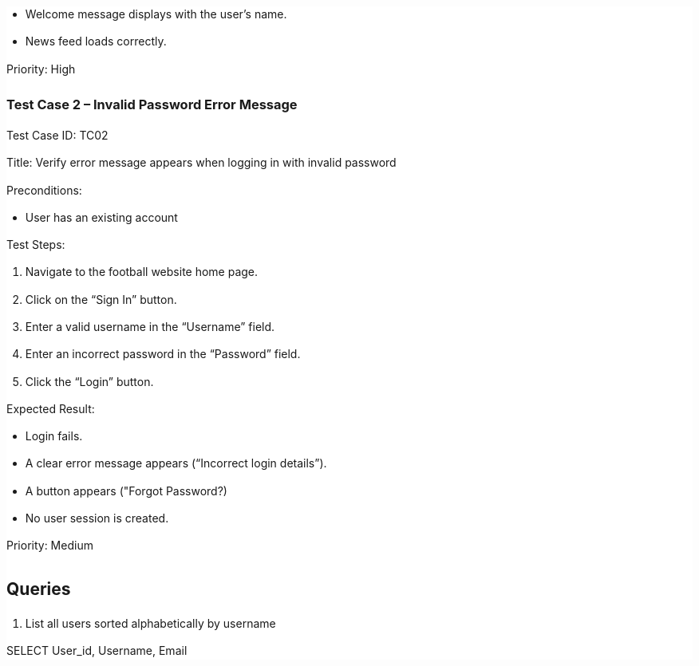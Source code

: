 
- Welcome message displays with the user’s name.


- News feed loads correctly.


Priority: High


### Test Case 2 – Invalid Password Error Message




Test Case ID: TC02


Title: Verify error message appears when logging in with invalid password


Preconditions:


- User has an existing account


Test Steps:


1. Navigate to the football website home page.


2. Click on the “Sign In” button.


3. Enter a valid username in the “Username” field.


4. Enter an incorrect password in the “Password” field.


5. Click the “Login” button.


Expected Result:


- Login fails.


- A clear error message appears (“Incorrect login details”).


- A button appears ("Forgot Password?)


- No user session is created.


Priority: Medium


## Queries
1. List all users sorted alphabetically by username


SELECT User_id, Username, Email

